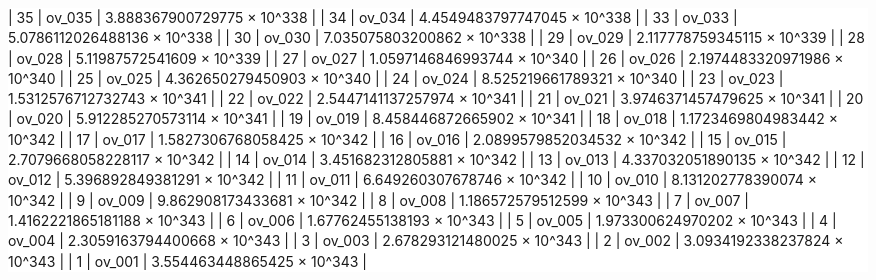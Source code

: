 | 35 | ov_035 | 3.888367900729775 × 10^338 |
| 34 | ov_034 | 4.4549483797747045 × 10^338 |
| 33 | ov_033 | 5.0786112026488136 × 10^338 |
| 30 | ov_030 | 7.035075803200862 × 10^338 |
| 29 | ov_029 | 2.117778759345115 × 10^339 |
| 28 | ov_028 | 5.11987572541609 × 10^339 |
| 27 | ov_027 | 1.0597146846993744 × 10^340 |
| 26 | ov_026 | 2.1974483320971986 × 10^340 |
| 25 | ov_025 | 4.362650279450903 × 10^340 |
| 24 | ov_024 | 8.525219661789321 × 10^340 |
| 23 | ov_023 | 1.5312576712732743 × 10^341 |
| 22 | ov_022 | 2.5447141137257974 × 10^341 |
| 21 | ov_021 | 3.9746371457479625 × 10^341 |
| 20 | ov_020 | 5.912285270573114 × 10^341 |
| 19 | ov_019 | 8.458446872665902 × 10^341 |
| 18 | ov_018 | 1.1723469804983442 × 10^342 |
| 17 | ov_017 | 1.5827306768058425 × 10^342 |
| 16 | ov_016 | 2.0899579852034532 × 10^342 |
| 15 | ov_015 | 2.7079668058228117 × 10^342 |
| 14 | ov_014 | 3.451682312805881 × 10^342 |
| 13 | ov_013 | 4.337032051890135 × 10^342 |
| 12 | ov_012 | 5.396892849381291 × 10^342 |
| 11 | ov_011 | 6.649260307678746 × 10^342 |
| 10 | ov_010 | 8.131202778390074 × 10^342 |
| 9 | ov_009 | 9.862908173433681 × 10^342 |
| 8 | ov_008 | 1.186572579512599 × 10^343 |
| 7 | ov_007 | 1.4162221865181188 × 10^343 |
| 6 | ov_006 | 1.67762455138193 × 10^343 |
| 5 | ov_005 | 1.973300624970202 × 10^343 |
| 4 | ov_004 | 2.3059163794400668 × 10^343 |
| 3 | ov_003 | 2.678293121480025 × 10^343 |
| 2 | ov_002 | 3.0934192338237824 × 10^343 |
| 1 | ov_001 | 3.554463448865425 × 10^343 |

